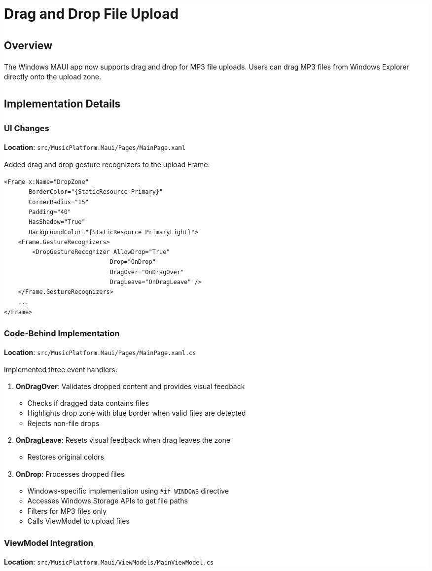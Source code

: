 # Drag and Drop File Upload

## Overview
The Windows MAUI app now supports drag and drop for MP3 file uploads. Users can drag MP3 files from Windows Explorer directly onto the upload zone.

## Implementation Details

### UI Changes
**Location**: `src/MusicPlatform.Maui/Pages/MainPage.xaml`

Added drag and drop gesture recognizers to the upload Frame:
```xaml
<Frame x:Name="DropZone"
       BorderColor="{StaticResource Primary}"
       CornerRadius="15"
       Padding="40"
       HasShadow="True"
       BackgroundColor="{StaticResource PrimaryLight}">
    <Frame.GestureRecognizers>
        <DropGestureRecognizer AllowDrop="True"
                              Drop="OnDrop"
                              DragOver="OnDragOver"
                              DragLeave="OnDragLeave" />
    </Frame.GestureRecognizers>
    ...
</Frame>
```

### Code-Behind Implementation
**Location**: `src/MusicPlatform.Maui/Pages/MainPage.xaml.cs`

Implemented three event handlers:

1. **OnDragOver**: Validates dropped content and provides visual feedback
   - Checks if dragged data contains files
   - Highlights drop zone with blue border when valid files are detected
   - Rejects non-file drops

2. **OnDragLeave**: Resets visual feedback when drag leaves the zone
   - Restores original colors

3. **OnDrop**: Processes dropped files
   - Windows-specific implementation using `#if WINDOWS` directive
   - Accesses Windows Storage APIs to get file paths
   - Filters for MP3 files only
   - Calls ViewModel to upload files

### ViewModel Integration
**Location**: `src/MusicPlatform.Maui/ViewModels/MainViewModel.cs`
